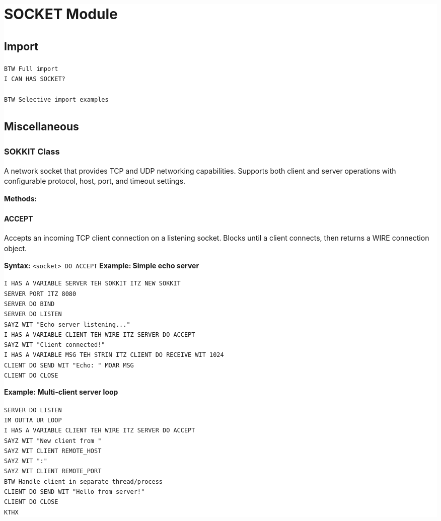 # SOCKET Module

## Import

```lol
BTW Full import
I CAN HAS SOCKET?

BTW Selective import examples
```

## Miscellaneous

### SOKKIT Class

A network socket that provides TCP and UDP networking capabilities.
Supports both client and server operations with configurable protocol, host, port, and timeout settings.

**Methods:**

#### ACCEPT

Accepts an incoming TCP client connection on a listening socket.
Blocks until a client connects, then returns a WIRE connection object.

**Syntax:** `<socket> DO ACCEPT`
**Example: Simple echo server**

```lol
I HAS A VARIABLE SERVER TEH SOKKIT ITZ NEW SOKKIT
SERVER PORT ITZ 8080
SERVER DO BIND
SERVER DO LISTEN
SAYZ WIT "Echo server listening..."
I HAS A VARIABLE CLIENT TEH WIRE ITZ SERVER DO ACCEPT
SAYZ WIT "Client connected!"
I HAS A VARIABLE MSG TEH STRIN ITZ CLIENT DO RECEIVE WIT 1024
CLIENT DO SEND WIT "Echo: " MOAR MSG
CLIENT DO CLOSE
```

**Example: Multi-client server loop**

```lol
SERVER DO LISTEN
IM OUTTA UR LOOP
I HAS A VARIABLE CLIENT TEH WIRE ITZ SERVER DO ACCEPT
SAYZ WIT "New client from "
SAYZ WIT CLIENT REMOTE_HOST
SAYZ WIT ":"
SAYZ WIT CLIENT REMOTE_PORT
BTW Handle client in separate thread/process
CLIENT DO SEND WIT "Hello from server!"
CLIENT DO CLOSE
KTHX
```
